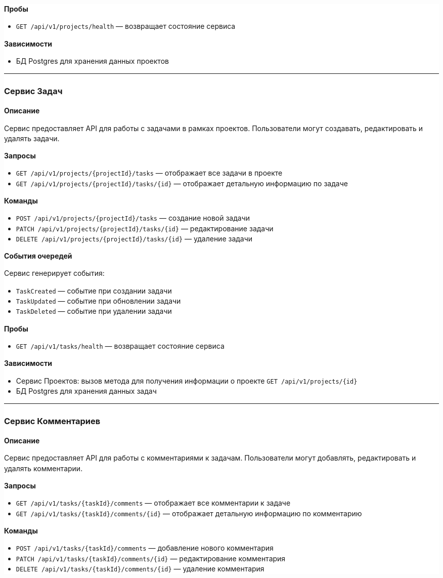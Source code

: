 **Пробы**

- `GET /api/v1/projects/health` — возвращает состояние сервиса

**Зависимости**

- БД Postgres для хранения данных проектов

---

### Сервис Задач

**Описание**

Сервис предоставляет API для работы с задачами в рамках проектов. Пользователи могут создавать, редактировать и удалять задачи.

**Запросы**

- `GET /api/v1/projects/{projectId}/tasks` — отображает все задачи в проекте
- `GET /api/v1/projects/{projectId}/tasks/{id}` — отображает детальную информацию по задаче

**Команды**

- `POST /api/v1/projects/{projectId}/tasks` — создание новой задачи
- `PATCH /api/v1/projects/{projectId}/tasks/{id}` — редактирование задачи
- `DELETE /api/v1/projects/{projectId}/tasks/{id}` — удаление задачи

**События очередей**

Сервис генерирует события:
- `TaskCreated` — событие при создании задачи
- `TaskUpdated` — событие при обновлении задачи
- `TaskDeleted` — событие при удалении задачи

**Пробы**

- `GET /api/v1/tasks/health` — возвращает состояние сервиса

**Зависимости**

- Сервис Проектов: вызов метода для получения информации о проекте `GET /api/v1/projects/{id}`
- БД Postgres для хранения данных задач

---

### Сервис Комментариев

**Описание**

Сервис предоставляет API для работы с комментариями к задачам. Пользователи могут добавлять, редактировать и удалять комментарии.

**Запросы**

- `GET /api/v1/tasks/{taskId}/comments` — отображает все комментарии к задаче
- `GET /api/v1/tasks/{taskId}/comments/{id}` — отображает детальную информацию по комментарию

**Команды**

- `POST /api/v1/tasks/{taskId}/comments` — добавление нового комментария
- `PATCH /api/v1/tasks/{taskId}/comments/{id}` — редактирование комментария
- `DELETE /api/v1/tasks/{taskId}/comments/{id}` — удаление комментария
